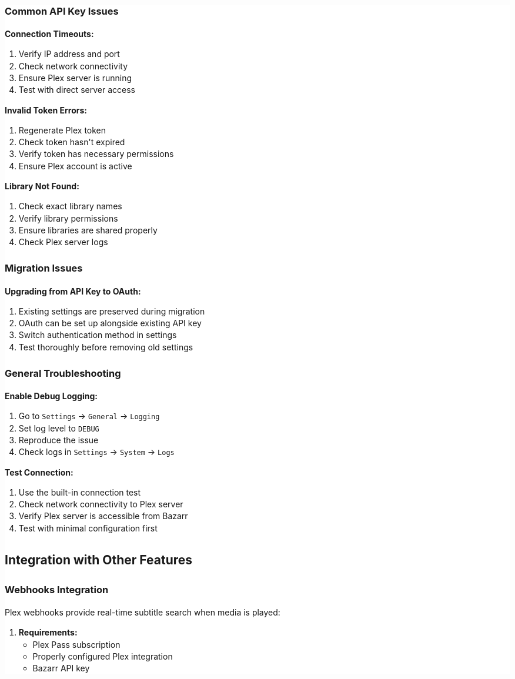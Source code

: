 ### Common API Key Issues

**Connection Timeouts:**

1. Verify IP address and port
2. Check network connectivity
3. Ensure Plex server is running
4. Test with direct server access

**Invalid Token Errors:**

1. Regenerate Plex token
2. Check token hasn't expired
3. Verify token has necessary permissions
4. Ensure Plex account is active

**Library Not Found:**

1. Check exact library names
2. Verify library permissions
3. Ensure libraries are shared properly
4. Check Plex server logs

### Migration Issues

**Upgrading from API Key to OAuth:**

1. Existing settings are preserved during migration
2. OAuth can be set up alongside existing API key
3. Switch authentication method in settings
4. Test thoroughly before removing old settings

### General Troubleshooting

**Enable Debug Logging:**

1. Go to `Settings` → `General` → `Logging`
2. Set log level to `DEBUG`
3. Reproduce the issue
4. Check logs in `Settings` → `System` → `Logs`

**Test Connection:**

1. Use the built-in connection test
2. Check network connectivity to Plex server
3. Verify Plex server is accessible from Bazarr
4. Test with minimal configuration first

## Integration with Other Features

### Webhooks Integration

Plex webhooks provide real-time subtitle search when media is played:

1. **Requirements:**
   - Plex Pass subscription
   - Properly configured Plex integration
   - Bazarr API key
